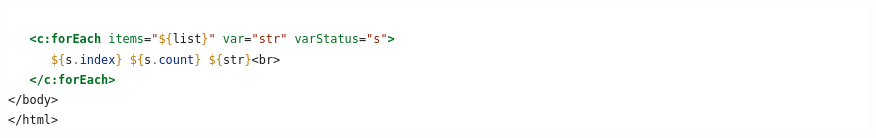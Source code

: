   ```jsp
    
     <c:forEach items="${list}" var="str" varStatus="s">
        ${s.index} ${s.count} ${str}<br>
   	 </c:forEach>
</body>
</html>
  ```

  
